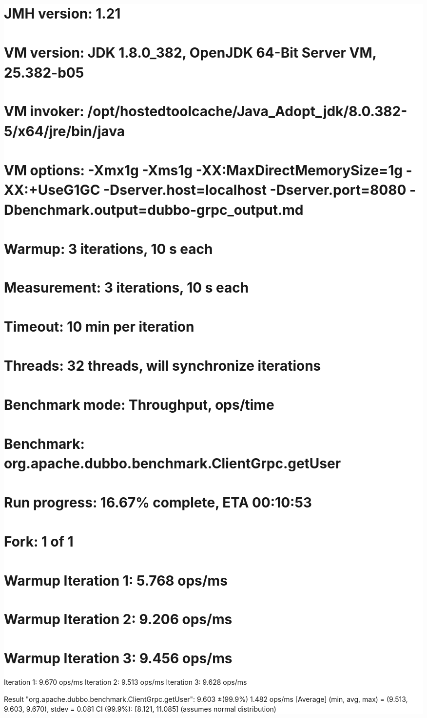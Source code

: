 
# JMH version: 1.21
# VM version: JDK 1.8.0_382, OpenJDK 64-Bit Server VM, 25.382-b05
# VM invoker: /opt/hostedtoolcache/Java_Adopt_jdk/8.0.382-5/x64/jre/bin/java
# VM options: -Xmx1g -Xms1g -XX:MaxDirectMemorySize=1g -XX:+UseG1GC -Dserver.host=localhost -Dserver.port=8080 -Dbenchmark.output=dubbo-grpc_output.md
# Warmup: 3 iterations, 10 s each
# Measurement: 3 iterations, 10 s each
# Timeout: 10 min per iteration
# Threads: 32 threads, will synchronize iterations
# Benchmark mode: Throughput, ops/time
# Benchmark: org.apache.dubbo.benchmark.ClientGrpc.getUser

# Run progress: 16.67% complete, ETA 00:10:53
# Fork: 1 of 1
# Warmup Iteration   1: 5.768 ops/ms
# Warmup Iteration   2: 9.206 ops/ms
# Warmup Iteration   3: 9.456 ops/ms
Iteration   1: 9.670 ops/ms
Iteration   2: 9.513 ops/ms
Iteration   3: 9.628 ops/ms


Result "org.apache.dubbo.benchmark.ClientGrpc.getUser":
  9.603 ±(99.9%) 1.482 ops/ms [Average]
  (min, avg, max) = (9.513, 9.603, 9.670), stdev = 0.081
  CI (99.9%): [8.121, 11.085] (assumes normal distribution)
